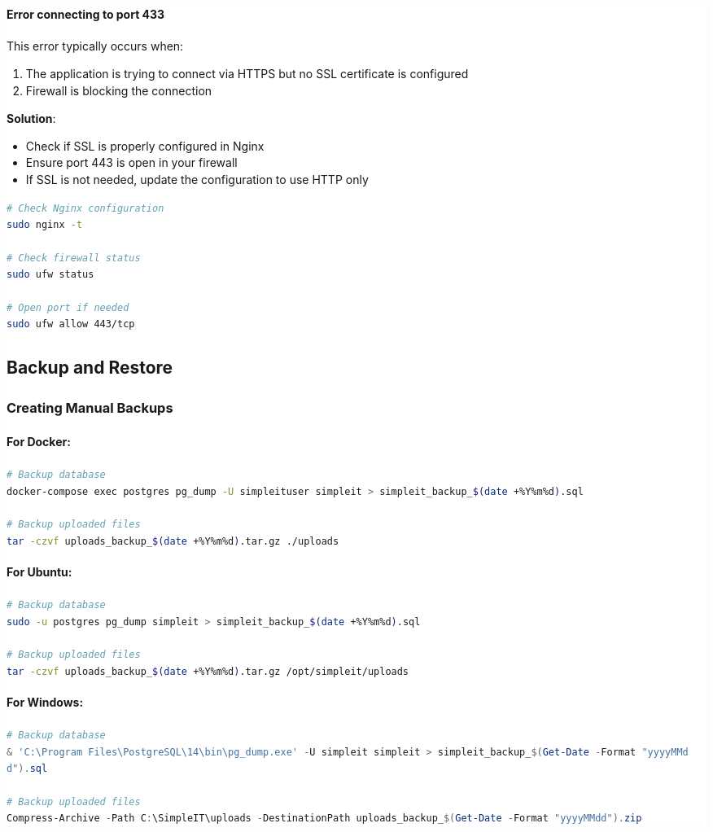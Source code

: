 #### Error connecting to port 433

This error typically occurs when:
1. The application is trying to connect via HTTPS but no SSL certificate is configured
2. Firewall is blocking the connection

**Solution**:
- Check if SSL is properly configured in Nginx
- Ensure port 443 is open in your firewall
- If SSL is not needed, update the configuration to use HTTP only

```bash
# Check Nginx configuration
sudo nginx -t

# Check firewall status
sudo ufw status

# Open port if needed
sudo ufw allow 443/tcp
```

## Backup and Restore

### Creating Manual Backups

#### For Docker:

```bash
# Backup database
docker-compose exec postgres pg_dump -U simpleituser simpleit > simpleit_backup_$(date +%Y%m%d).sql

# Backup uploaded files
tar -czvf uploads_backup_$(date +%Y%m%d).tar.gz ./uploads
```

#### For Ubuntu:

```bash
# Backup database
sudo -u postgres pg_dump simpleit > simpleit_backup_$(date +%Y%m%d).sql

# Backup uploaded files
tar -czvf uploads_backup_$(date +%Y%m%d).tar.gz /opt/simpleit/uploads
```

#### For Windows:

```powershell
# Backup database
& 'C:\Program Files\PostgreSQL\14\bin\pg_dump.exe' -U simpleit simpleit > simpleit_backup_$(Get-Date -Format "yyyyMMdd").sql

# Backup uploaded files
Compress-Archive -Path C:\SimpleIT\uploads -DestinationPath uploads_backup_$(Get-Date -Format "yyyyMMdd").zip
```
